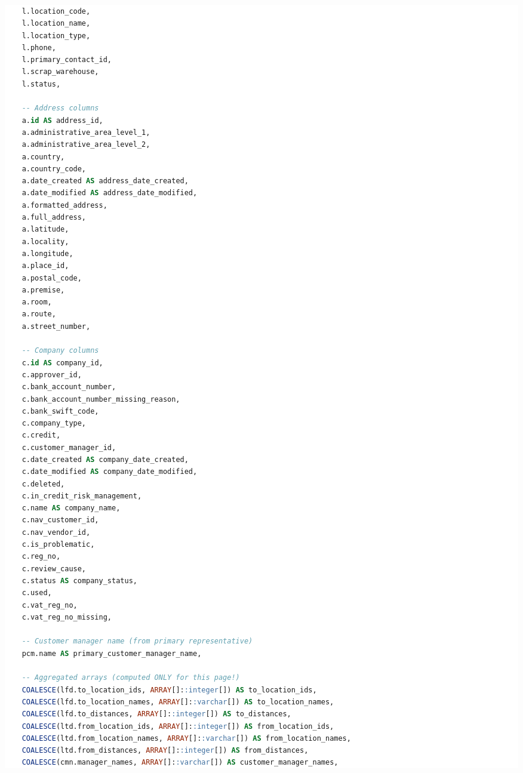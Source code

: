 ```sql
    l.location_code,
    l.location_name,
    l.location_type,
    l.phone,
    l.primary_contact_id,
    l.scrap_warehouse,
    l.status,

    -- Address columns
    a.id AS address_id,
    a.administrative_area_level_1,
    a.administrative_area_level_2,
    a.country,
    a.country_code,
    a.date_created AS address_date_created,
    a.date_modified AS address_date_modified,
    a.formatted_address,
    a.full_address,
    a.latitude,
    a.locality,
    a.longitude,
    a.place_id,
    a.postal_code,
    a.premise,
    a.room,
    a.route,
    a.street_number,

    -- Company columns
    c.id AS company_id,
    c.approver_id,
    c.bank_account_number,
    c.bank_account_number_missing_reason,
    c.bank_swift_code,
    c.company_type,
    c.credit,
    c.customer_manager_id,
    c.date_created AS company_date_created,
    c.date_modified AS company_date_modified,
    c.deleted,
    c.in_credit_risk_management,
    c.name AS company_name,
    c.nav_customer_id,
    c.nav_vendor_id,
    c.is_problematic,
    c.reg_no,
    c.review_cause,
    c.status AS company_status,
    c.used,
    c.vat_reg_no,
    c.vat_reg_no_missing,

    -- Customer manager name (from primary representative)
    pcm.name AS primary_customer_manager_name,

    -- Aggregated arrays (computed ONLY for this page!)
    COALESCE(lfd.to_location_ids, ARRAY[]::integer[]) AS to_location_ids,
    COALESCE(lfd.to_location_names, ARRAY[]::varchar[]) AS to_location_names,
    COALESCE(lfd.to_distances, ARRAY[]::integer[]) AS to_distances,
    COALESCE(ltd.from_location_ids, ARRAY[]::integer[]) AS from_location_ids,
    COALESCE(ltd.from_location_names, ARRAY[]::varchar[]) AS from_location_names,
    COALESCE(ltd.from_distances, ARRAY[]::integer[]) AS from_distances,
    COALESCE(cmn.manager_names, ARRAY[]::varchar[]) AS customer_manager_names,
```